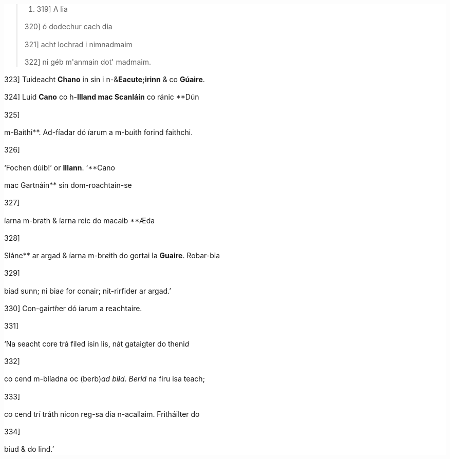 
> 1. 319] A lia
>   
> 320] ó dodechur cach dia
>   
> 321] ach*t* lochrad i nimnadmaim
>   
> 322] ni géb m'anmain dot' madmaim.
> 





  
323] Tuideacht **Chano** in sin i n-&**Eacute;irinn** & co **Gúaire**.



  
324] Luid **Cano** co h-**Illand mac Scanláin** co ránic **Dún
  
325] 

m-Baíthi**. Ad-fíadar dó íarum a m-b*u*ith forind faithchi.
  
326] 

‘Fochen dúib!’ or **Illann**. ‘**Cano

mac Gartnáin** sin dom-roachtain-se
  
327] 

íarna m-brath & íarna reic do macaib **Æda
  
328] 

Sláne** ar argad & íarna m-br*e*ith do gortai la **Guaire**. Robar-bia
  
329] 

biad sunn; ni bia*e* for conair; nit-rirfider ar argad.’



  
330] Con-gairt*h*er dó íarum a reachtaire.
  
331] 

‘Na seacht core trá filed isin lis, nát gataigter do theni*d*
  
332] 

co cend m-blíadna oc (berb)*ad*
*bi**i**d*. *Berid* na firu isa teach;
  
333] 

co cend trí tráth nicon reg-sa dia n-acallaim. Fritháilter do
  
334] 

biud & do lind.’

